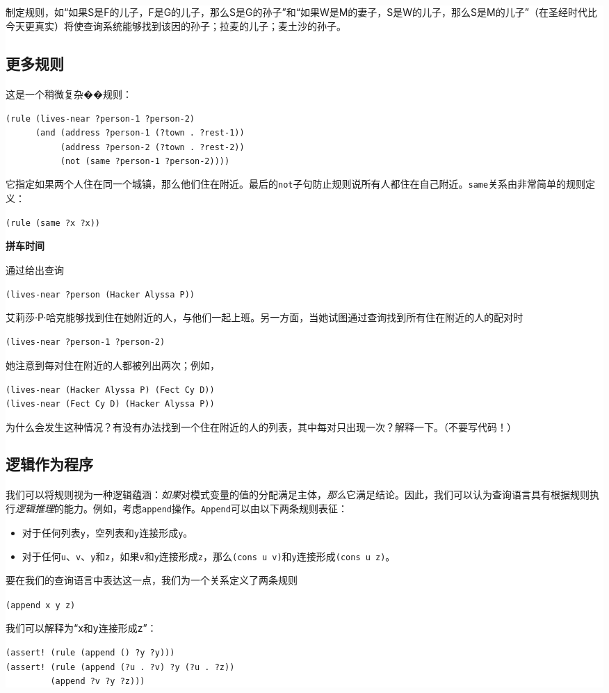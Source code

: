 制定规则，如“如果S是F的儿子，F是G的儿子，那么S是G的孙子”和“如果W是M的妻子，S是W的儿子，那么S是M的儿子”（在圣经时代比今天更真实）将使查询系统能够找到该因的孙子；拉麦的儿子；麦土沙的孙子。

## 更多规则

这是一个稍微复杂��规则：

```
(rule (lives-near ?person-1 ?person-2)
      (and (address ?person-1 (?town . ?rest-1))
           (address ?person-2 (?town . ?rest-2))
           (not (same ?person-1 ?person-2)))) 
```

它指定如果两个人住在同一个城镇，那么他们住在附近。最后的`not`子句防止规则说所有人都住在自己附近。`same`关系由非常简单的规则定义：

```
(rule (same ?x ?x)) 
```

**拼车时间**

通过给出查询

```
(lives-near ?person (Hacker Alyssa P))
```

艾莉莎·P·哈克能够找到住在她附近的人，与他们一起上班。另一方面，当她试图通过查询找到所有住在附近的人的配对时

```
(lives-near ?person-1 ?person-2)
```

她注意到每对住在附近的人都被列出两次；例如，

```
(lives-near (Hacker Alyssa P) (Fect Cy D))
(lives-near (Fect Cy D) (Hacker Alyssa P))
```

为什么会发生这种情况？有没有办法找到一个住在附近的人的列表，其中每对只出现一次？解释一下。（不要写代码！）

## 逻辑作为程序

我们可以将规则视为一种逻辑蕴涵：*如果*对模式变量的值的分配满足主体，*那么*它满足结论。因此，我们可以认为查询语言具有根据规则执行*逻辑推理*的能力。例如，考虑`append`操作。`Append`可以由以下两条规则表征：

+   对于任何列表`y`，空列表和`y`连接形成`y`。

+   对于任何`u`、`v`、`y`和`z`，如果`v`和`y`连接形成`z`，那么`(cons u v)`和`y`连接形成`(cons u z)`。

要在我们的查询语言中表达这一点，我们为一个关系定义了两条规则

```
(append x y z) 
```

我们可以解释为“x和y连接形成z”：

```
(assert! (rule (append () ?y ?y)))
(assert! (rule (append (?u . ?v) ?y (?u . ?z))
         (append ?v ?y ?z))) 
```
